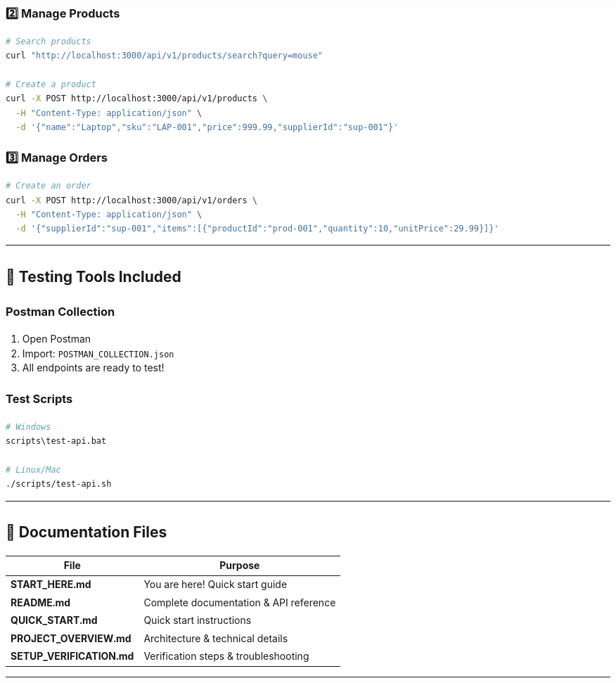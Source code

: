 ### 2️⃣ Manage Products
```bash
# Search products
curl "http://localhost:3000/api/v1/products/search?query=mouse"

# Create a product
curl -X POST http://localhost:3000/api/v1/products \
  -H "Content-Type: application/json" \
  -d '{"name":"Laptop","sku":"LAP-001","price":999.99,"supplierId":"sup-001"}'
```

### 3️⃣ Manage Orders
```bash
# Create an order
curl -X POST http://localhost:3000/api/v1/orders \
  -H "Content-Type: application/json" \
  -d '{"supplierId":"sup-001","items":[{"productId":"prod-001","quantity":10,"unitPrice":29.99}]}'
```

---

## 🧰 Testing Tools Included

### Postman Collection
1. Open Postman
2. Import: `POSTMAN_COLLECTION.json`
3. All endpoints are ready to test!

### Test Scripts
```bash
# Windows
scripts\test-api.bat

# Linux/Mac
./scripts/test-api.sh
```

---

## 📖 Documentation Files

| File | Purpose |
|------|---------|
| **START_HERE.md** | You are here! Quick start guide |
| **README.md** | Complete documentation & API reference |
| **QUICK_START.md** | Quick start instructions |
| **PROJECT_OVERVIEW.md** | Architecture & technical details |
| **SETUP_VERIFICATION.md** | Verification steps & troubleshooting |

---
